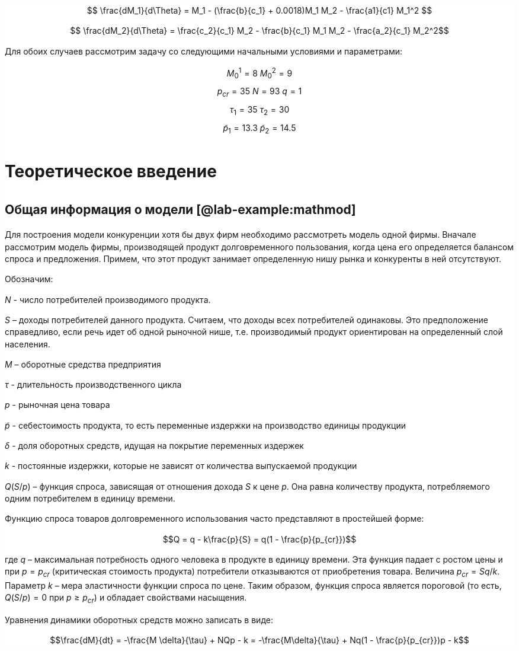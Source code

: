 $$ \frac{dM_1}{d\Theta} = M_1 - (\frac{b}{c_1} + 0.0018)M_1 M_2 - \frac{a1}{c1} M_1^2 $$

$$ \frac{dM_2}{d\Theta} = \frac{c_2}{c_1} M_2 - \frac{b}{c_1} M_1 M_2 - \frac{a_2}{c_1} M_2^2$$

Для обоих случаев рассмотрим задачу со следующими начальными условиями и параметрами:

$$ M_0^1=8 \: M_0^2=9 $$
$$ p_{cr}=35 \: N=93 \: q=1 $$
$$ \tau_1=35 \: \tau_2=30 $$
$$ \widetilde{p}_1=13.3 \: \widetilde{p}_2=14.5 $$

# Теоретическое введение

## Общая информация о модели [@lab-example:mathmod]

Для построения модели конкуренции хотя бы двух фирм необходимо рассмотреть модель одной фирмы. Вначале рассмотрим модель фирмы, производящей продукт долговременного пользования, когда цена его определяется балансом спроса и предложения. Примем, что этот продукт занимает определенную нишу рынка и конкуренты в ней отсутствуют. 

Обозначим:

$N$ - число потребителей производимого продукта. 

$S$ – доходы потребителей данного продукта. Считаем, что доходы всех потребителей одинаковы. Это предположение справедливо, если речь идет об одной рыночной нише, т.е. производимый продукт ориентирован на определенный слой населения. 

$M$ – оборотные средства предприятия 

$\tau$ - длительность производственного цикла

$p$ - рыночная цена товара 

$\widetilde{p}$ - себестоимость продукта, то есть переменные издержки на производство единицы продукции

$\delta$ - доля оборотных средств, идущая на покрытие переменных издержек

$k$ - постоянные издержки, которые не зависят от количества выпускаемой продукции

$Q(S/p)$ – функция спроса, зависящая от отношения дохода $S$ к цене $p$. Она равна количеству продукта, потребляемого одним потребителем в единицу времени.

Функцию спроса товаров долговременного использования часто представляют в простейшей форме: 

$$Q = q - k\frac{p}{S} = q(1 - \frac{p}{p_{cr}})$$

где $q$ – максимальная потребность одного человека в продукте в единицу времени.
Эта функция падает с ростом цены и при $p = p_{cr}$ (критическая стоимость продукта) потребители отказываются от приобретения товара. Величина $p_{cr} = Sq/k$. Параметр $k$ – мера эластичности функции спроса по цене. Таким образом, функция спроса является пороговой (то есть, $Q(S/p) = 0$ при $p \geq p_{cr}$) и обладает свойствами насыщения.

Уравнения динамики оборотных средств можно записать в виде:

$$\frac{dM}{dt} = -\frac{M \delta}{\tau} + NQp - k = -\frac{M\delta}{\tau} + Nq(1 - \frac{p}{p_{cr}})p - k$$
